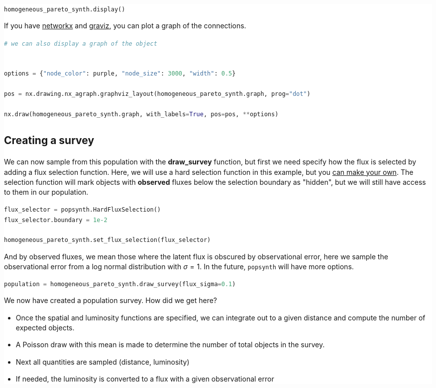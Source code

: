 ```python
homogeneous_pareto_synth.display()

```


If you have [networkx](https://networkx.org) and
[graviz](https://graphviz.readthedocs.io/en/stable/), you can plot a
graph of the connections.

```python
# we can also display a graph of the object


options = {"node_color": purple, "node_size": 3000, "width": 0.5}

pos = nx.drawing.nx_agraph.graphviz_layout(homogeneous_pareto_synth.graph, prog="dot")

nx.draw(homogeneous_pareto_synth.graph, with_labels=True, pos=pos, **options)
```


## Creating a survey

We can now sample from this population with the **draw_survey**
function, but first we need specify how the flux is selected by adding
a flux selection function. Here, we will use a hard selection function
in this example, but you [can make your
own](https://popsynth.readthedocs.io/en/latest/notebooks/selections.html#custom-selections). The
selection function will mark objects with **observed** fluxes below
the selection boundary as "hidden", but we will still have access to
them in our population. 

```python
flux_selector = popsynth.HardFluxSelection()
flux_selector.boundary = 1e-2

homogeneous_pareto_synth.set_flux_selection(flux_selector)
```
And by observed fluxes, we mean those where the latent flux is obscured by observational error, here we sample the observational error from a log normal distribution with $\sigma=1$. In the future, ```popsynth``` will have more options.

```python
population = homogeneous_pareto_synth.draw_survey(flux_sigma=0.1)
```

We now have created a population survey. How did we get here?

* Once the spatial and luminosity functions are specified, we can integrate out to a given distance and compute the number of expected objects.

* A Poisson draw with this mean is made to determine the number of total objects in the survey.

* Next all quantities are sampled (distance, luminosity)

* If needed, the luminosity is converted to a flux with a given observational error
